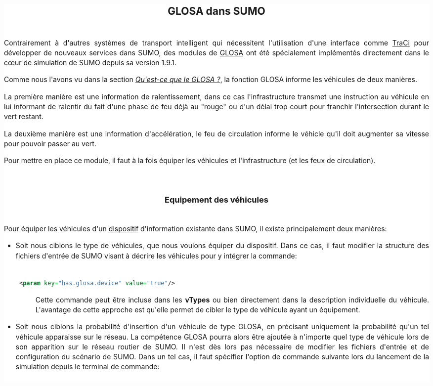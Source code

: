 <h2 align="center" id="GLOSASUMO">GLOSA dans SUMO</h2>
<br/> 
<div align="justify">
Contrairement à d'autres systèmes de transport intelligent qui nécessitent l'utilisation d'une interface comme  <a href="https://sumo.dlr.de/docs/TraCI.html">TraCi</a> pour développer de nouveaux services dans SUMO, des modules de <a href="https://sumo.dlr.de/docs/Simulation/GLOSA.html">GLOSA</a>  ont été spécialement implémentés directement dans le cœur de simulation de SUMO depuis sa version 1.9.1. 

Comme nous l'avons vu dans la section <i><a href="#GLOSA?">Qu'est-ce que le GLOSA ?</a></i>, la fonction GLOSA informe les véhicules de deux manières. 

La première manière est une information de ralentissement, dans ce cas l'infrastructure transmet une instruction au véhicule en lui informant de ralentir du fait d'une phase de feu déjà au "rouge" ou d'un délai trop court pour franchir l'intersection durant le vert restant.

La deuxième manière est une information d'accélération, le feu de circulation informe le véhicle qu'il doit augmenter sa vitesse pour pouvoir passer au vert. 

Pour mettre en place ce module, il faut à la fois équiper les véhicules et l'infrastructure (et les feux de circulation). 
</div>   

<br>
<h3 align="center">Equipement des véhicules</h3>

<br/> 
<div align="justify">
Pour équiper les véhicules d'un <a href="https://sumo.dlr.de/docs/Definition_of_Vehicles%2C_Vehicle_Types%2C_and_Routes.html#devices">dispositif</a> d'information existante dans SUMO, il existe principalement deux manières:
<br/>   
  <ul>
    <li>Soit nous ciblons le type de véhicules, que nous voulons équiper du dispositif. Dans ce cas, il faut modifier la structure des fichiers d'entrée de SUMO visant à décrire les véhicules pour y intégrer la commande: </li>
<br/>

  
 ```xml 
  <param key="has.glosa.device" value="true"/>
  ```
 </ul>

 <ul>
  <dd> Cette commande peut être incluse dans les <b>vTypes</b> ou bien directement dans la description individuelle du véhicule. L'avantage de cette approche est qu'elle permet de cibler le type de véhicule ayant un équipement.
  </dd> 
  </ul> 

  <ul>
    <li>Soit nous ciblons la probabilité d'insertion d'un véhicule de type GLOSA, en précisant uniquement la probabilité qu'un tel véhicule apparaisse sur le réseau. La compétence GLOSA pourra alors être ajoutée à n'importe quel type de véhicule lors de son apparition sur le réseau routier de SUMO. Il n'est dès lors pas nécessaire de modifier les fichiers d'entrée et de configuration du scénario de SUMO. Dans un tel cas, il faut spécifier l'option de commande suivante lors du lancement de la simulation depuis le terminal de commande:
    </li>
    <br/>
    